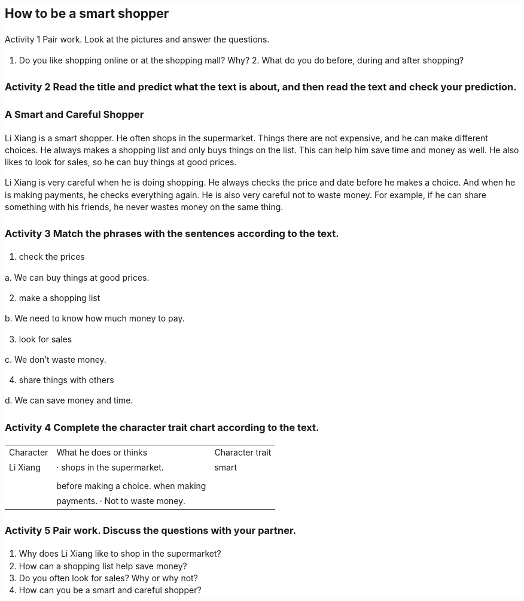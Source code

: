 ## How to be a smart shopper

Activity  1 Pair work. Look at the pictures and answer the questions.  

  

1. Do you like shopping online or at the shopping mall? Why? 2. What do you do before, during and after shopping?  

### Activity  2 Read the title and predict what the text is about, and then read the text and check your prediction.

### A Smart and Careful Shopper

Li Xiang is a smart shopper. He often shops in the supermarket. Things there are not expensive, and he can make different choices. He always makes a shopping list and only buys things on the list. This can help him save time and money as well. He also likes to look for sales, so he can buy things at good prices.  

Li Xiang is very careful when he is doing shopping. He always checks the price and date before he makes a choice. And when he is making payments, he checks everything again. He is also very careful not to waste money. For example, if he can share something with his friends, he never wastes money on the same thing.  

### Activity  3 Match the phrases with the sentences according to the text.

1. check the prices  

a. We can buy things at good prices.  

2. make a shopping list  

b. We need to know how much money to pay.  

3. look for sales  

c. We don’t waste money.  

4. share things with others  

d. We can save money and time.  

### Activity  4 Complete the character trait chart according to the text.

<html><body><table><tr><td>Character</td><td>What he does or thinks</td><td>Character trait</td></tr><tr><td rowspan="4">Li Xiang</td><td>· shops in the supermarket.</td><td>smart</td></tr><tr><td></td><td></td></tr><tr><td>before making a choice. when making</td><td></td></tr><tr><td>payments. · Not to waste money.</td><td></td></tr></table></body></html>  

### Activity  5 Pair work. Discuss the questions with your partner.

1. Why does Li Xiang like to shop in the supermarket?   
2. How can a shopping list help save money?   
3. Do you often look for sales? Why or why not?   
4. How can you be a smart and careful shopper?  
